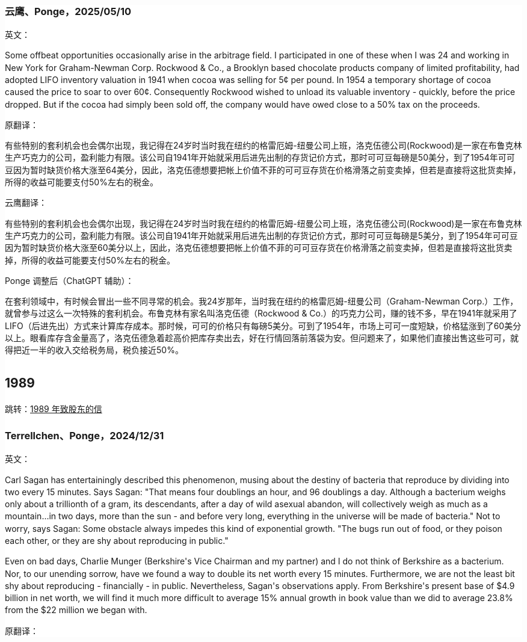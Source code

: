 ### 云鹰、Ponge，2025/05/10

英文：

Some offbeat opportunities occasionally arise in the arbitrage field. I participated in one of these when I was 24 and working in New York for Graham-Newman Corp. Rockwood & Co., a Brooklyn based chocolate products company of limited profitability, had adopted LIFO inventory valuation in 1941 when cocoa was selling for 5¢ per pound. In 1954 a temporary shortage of cocoa caused the price to soar to over 60¢. Consequently Rockwood wished to unload its valuable inventory - quickly, before the price dropped. But if the cocoa had simply been sold off, the company would have owed close to a 50% tax on the proceeds.

原翻译：

有些特别的套利机会也会偶尔出现，我记得在24岁时当时我在纽约的格雷厄姆-纽曼公司上班，洛克伍德公司(Rockwood)是一家在布鲁克林生产巧克力的公司，盈利能力有限。该公司自1941年开始就采用后进先出制的存货记价方式，那时可可豆每磅是50美分，到了1954年可可豆因为暂时缺货价格大涨至64美分，因此，洛克伍德想要把帐上价值不菲的可可豆存货在价格滑落之前变卖掉，但若是直接将这批货卖掉，所得的收益可能要支付50%左右的税金。

云鹰翻译：

有些特别的套利机会也会偶尔出现，我记得在24岁时当时我在纽约的格雷厄姆-纽曼公司上班，洛克伍德公司(Rockwood)是一家在布鲁克林生产巧克力的公司，盈利能力有限。该公司自1941年开始就采用后进先出制的存货记价方式，那时可可豆每磅是5美分，到了1954年可可豆因为暂时缺货价格大涨至60美分以上，因此，洛克伍德想要把帐上价值不菲的可可豆存货在价格滑落之前变卖掉，但若是直接将这批货卖掉，所得的收益可能要支付50%左右的税金。

Ponge 调整后（ChatGPT 辅助）：

在套利领域中，有时候会冒出一些不同寻常的机会。我24岁那年，当时我在纽约的格雷厄姆-纽曼公司（Graham-Newman Corp.）工作，就曾参与过这么一次特殊的套利机会。布鲁克林有家名叫洛克伍德（Rockwood & Co.）的巧克力公司，赚的钱不多，早在1941年就采用了LIFO（后进先出）方式来计算库存成本。那时候，可可的价格只有每磅5美分。可到了1954年，市场上可可一度短缺，价格猛涨到了60美分以上。眼看库存含金量高了，洛克伍德急着趁高价把库存卖出去，好在行情回落前落袋为安。但问题来了，如果他们直接出售这些可可，就得把近一半的收入交给税务局，税负接近50%。



## 1989

跳转：[1989 年致股东的信](1989_Letter_to_Berkshire_Shareholders.md)

### Terrellchen、Ponge，2024/12/31

英文：

Carl Sagan has entertainingly described this phenomenon, musing about the destiny of bacteria that reproduce by dividing into two every 15 minutes. Says Sagan: "That means four doublings an hour, and 96 doublings a day. Although a bacterium weighs only about a trillionth of a gram, its descendants, after a day of wild asexual abandon, will collectively weigh as much as a mountain...in two days, more than the sun - and before very long, everything in the universe will be made of bacteria." Not to worry, says Sagan: Some obstacle always impedes this kind of exponential growth. "The bugs run out of food, or they poison each other, or they are shy about reproducing in public."

Even on bad days, Charlie Munger (Berkshire's Vice Chairman and my partner) and I do not think of Berkshire as a bacterium. Nor, to our unending sorrow, have we found a way to double its net worth every 15 minutes. Furthermore, we are not the least bit shy about reproducing - financially - in public. Nevertheless, Sagan's observations apply. From Berkshire's present base of $4.9 billion in net worth, we will find it much more difficult to average 15% annual growth in book value than we did to average 23.8% from the $22 million we began with.

原翻译：
